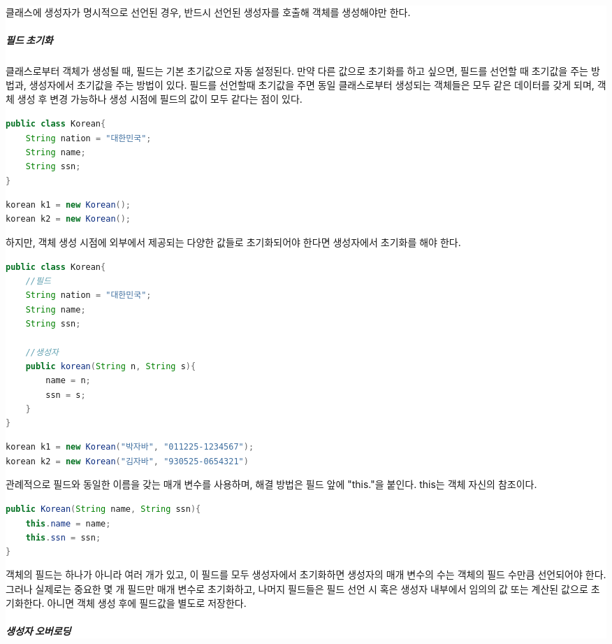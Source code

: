 클래스에 생성자가 명시적으로 선언된 경우, 반드시 선언된 생성자를 호출해 객체를 생성해야만 한다.



##### 필드 초기화

클래스로부터 객체가 생성될 때, 필드는 기본 초기값으로 자동 설정된다. 만약 다른 값으로 초기화를 하고 싶으면, 필드를 선언할 때 초기값을 주는 방법과, 생성자에서 초기값을 주는 방법이 있다. 필드를 선언할때 초기값을 주면 동일 클래스로부터 생성되는 객체들은 모두 같은 데이터를 갖게 되며, 객체 생성 후 변경 가능하나 생성 시점에 필드의 값이 모두 같다는 점이 있다.

```java
public class Korean{
    String nation = "대한민국";
    String name;
    String ssn;
}
```

```java
korean k1 = new Korean();
korean k2 = new Korean();
```

하지만, 객체 생성 시점에 외부에서 제공되는 다양한 값들로 초기화되어야 한다면 생성자에서 초기화를 해야 한다.

```java
public class Korean{
    //필드
    String nation = "대한민국";
    String name;
    String ssn;
    
    //생성자
    public korean(String n, String s){
        name = n;
        ssn = s;
    }
}
```

```java
korean k1 = new Korean("박자바", "011225-1234567");
korean k2 = new Korean("김자바", "930525-0654321")
```

관례적으로 필드와 동일한 이름을 갖는 매개 변수를 사용하며, 해결 방법은 필드 앞에 "this."을 붙인다. this는 객체 자신의 참조이다.

```java
public Korean(String name, String ssn){
	this.name = name;
	this.ssn = ssn;
}
```

객체의 필드는 하나가 아니라 여러 개가 있고, 이 필드를 모두 생성자에서 초기화하면 생성자의 매개 변수의 수는 객체의 필드 수만큼 선언되어야 한다. 그러나 실제로는 중요한 몇 개 필드만 매개 변수로 초기화하고, 나머지 필드들은 필드 선언 시 혹은 생성자 내부에서 임의의 값 또는 계산된 값으로 초기화한다. 아니면 객체 생성 후에 필드값을 별도로 저장한다.



##### 생성자 오버로딩

